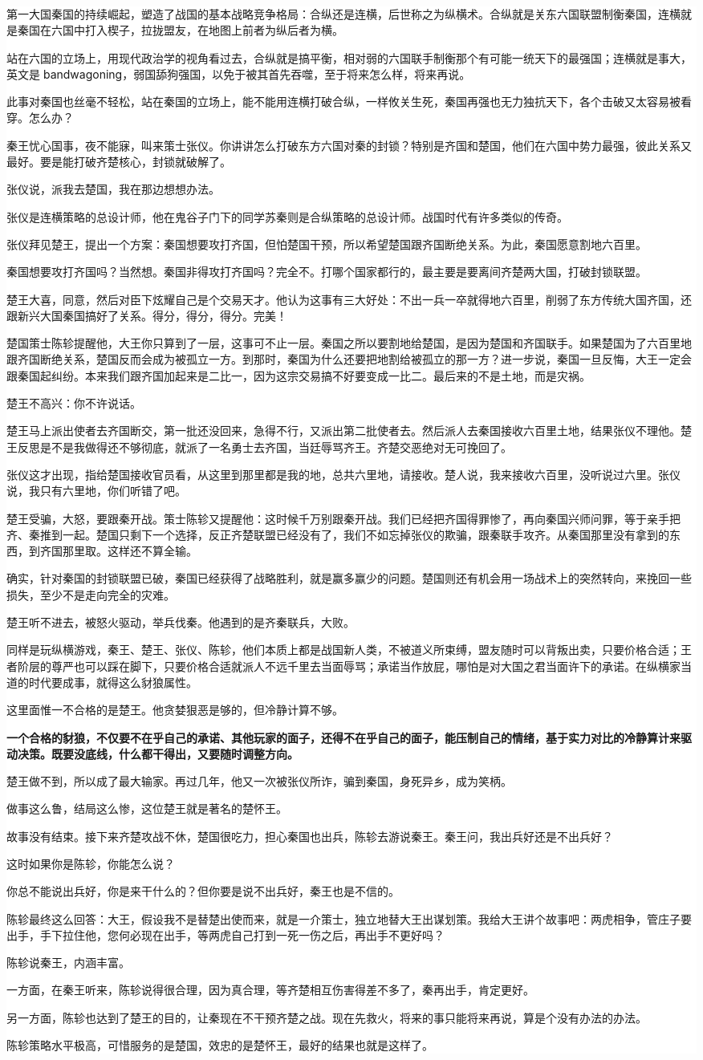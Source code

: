 第一大国秦国的持续崛起，塑造了战国的基本战略竞争格局：合纵还是连横，后世称之为纵横术。合纵就是关东六国联盟制衡秦国，连横就是秦国在六国中打入楔子，拉拢盟友，在地图上前者为纵后者为横。

站在六国的立场上，用现代政治学的视角看过去，合纵就是搞平衡，相对弱的六国联手制衡那个有可能一统天下的最强国；连横就是事大，英文是 bandwagoning，弱国舔狗强国，以免于被其首先吞噬，至于将来怎么样，将来再说。

此事对秦国也丝毫不轻松，站在秦国的立场上，能不能用连横打破合纵，一样攸关生死，秦国再强也无力独抗天下，各个击破又太容易被看穿。怎么办？

秦王忧心国事，夜不能寐，叫来策士张仪。你讲讲怎么打破东方六国对秦的封锁？特别是齐国和楚国，他们在六国中势力最强，彼此关系又最好。要是能打破齐楚核心，封锁就破解了。

张仪说，派我去楚国，我在那边想想办法。

张仪是连横策略的总设计师，他在鬼谷子门下的同学苏秦则是合纵策略的总设计师。战国时代有许多类似的传奇。

张仪拜见楚王，提出一个方案：秦国想要攻打齐国，但怕楚国干预，所以希望楚国跟齐国断绝关系。为此，秦国愿意割地六百里。

秦国想要攻打齐国吗？当然想。秦国非得攻打齐国吗？完全不。打哪个国家都行的，最主要是要离间齐楚两大国，打破封锁联盟。

楚王大喜，同意，然后对臣下炫耀自己是个交易天才。他认为这事有三大好处：不出一兵一卒就得地六百里，削弱了东方传统大国齐国，还跟新兴大国秦国搞好了关系。得分，得分，得分。完美！

楚国策士陈轸提醒他，大王你只算到了一层，这事可不止一层。秦国之所以要割地给楚国，是因为楚国和齐国联手。如果楚国为了六百里地跟齐国断绝关系，楚国反而会成为被孤立一方。到那时，秦国为什么还要把地割给被孤立的那一方？进一步说，秦国一旦反悔，大王一定会跟秦国起纠纷。本来我们跟齐国加起来是二比一，因为这宗交易搞不好要变成一比二。最后来的不是土地，而是灾祸。

楚王不高兴：你不许说话。

楚王马上派出使者去齐国断交，第一批还没回来，急得不行，又派出第二批使者去。然后派人去秦国接收六百里土地，结果张仪不理他。楚王反思是不是我做得还不够彻底，就派了一名勇士去齐国，当廷辱骂齐王。齐楚交恶绝对无可挽回了。

张仪这才出现，指给楚国接收官员看，从这里到那里都是我的地，总共六里地，请接收。楚人说，我来接收六百里，没听说过六里。张仪说，我只有六里地，你们听错了吧。

楚王受骗，大怒，要跟秦开战。策士陈轸又提醒他：这时候千万别跟秦开战。我们已经把齐国得罪惨了，再向秦国兴师问罪，等于亲手把齐、秦推到一起。楚国只剩下一个选择，反正齐楚联盟已经没有了，我们不如忘掉张仪的欺骗，跟秦联手攻齐。从秦国那里没有拿到的东西，到齐国那里取。这样还不算全输。

确实，针对秦国的封锁联盟已破，秦国已经获得了战略胜利，就是赢多赢少的问题。楚国则还有机会用一场战术上的突然转向，来挽回一些损失，至少不是走向完全的灾难。

楚王听不进去，被怒火驱动，举兵伐秦。他遇到的是齐秦联兵，大败。

同样是玩纵横游戏，秦王、楚王、张仪、陈轸，他们本质上都是战国新人类，不被道义所束缚，盟友随时可以背叛出卖，只要价格合适；王者阶层的尊严也可以踩在脚下，只要价格合适就派人不远千里去当面辱骂；承诺当作放屁，哪怕是对大国之君当面许下的承诺。在纵横家当道的时代要成事，就得这么豺狼属性。

这里面惟一不合格的是楚王。他贪婪狠恶是够的，但冷静计算不够。

**一个合格的豺狼，不仅要不在乎自己的承诺、其他玩家的面子，还得不在乎自己的面子，能压制自己的情绪，基于实力对比的冷静算计来驱动决策。既要没底线，什么都干得出，又要随时调整方向。**

楚王做不到，所以成了最大输家。再过几年，他又一次被张仪所诈，骗到秦国，身死异乡，成为笑柄。

做事这么鲁，结局这么惨，这位楚王就是著名的楚怀王。

故事没有结束。接下来齐楚攻战不休，楚国很吃力，担心秦国也出兵，陈轸去游说秦王。秦王问，我出兵好还是不出兵好？

这时如果你是陈轸，你能怎么说？

你总不能说出兵好，你是来干什么的？但你要是说不出兵好，秦王也是不信的。

陈轸最终这么回答：大王，假设我不是替楚出使而来，就是一介策士，独立地替大王出谋划策。我给大王讲个故事吧：两虎相争，管庄子要出手，手下拉住他，您何必现在出手，等两虎自己打到一死一伤之后，再出手不更好吗？

陈轸说秦王，内涵丰富。

一方面，在秦王听来，陈轸说得很合理，因为真合理，等齐楚相互伤害得差不多了，秦再出手，肯定更好。

另一方面，陈轸也达到了楚王的目的，让秦现在不干预齐楚之战。现在先救火，将来的事只能将来再说，算是个没有办法的办法。

陈轸策略水平极高，可惜服务的是楚国，效忠的是楚怀王，最好的结果也就是这样了。
